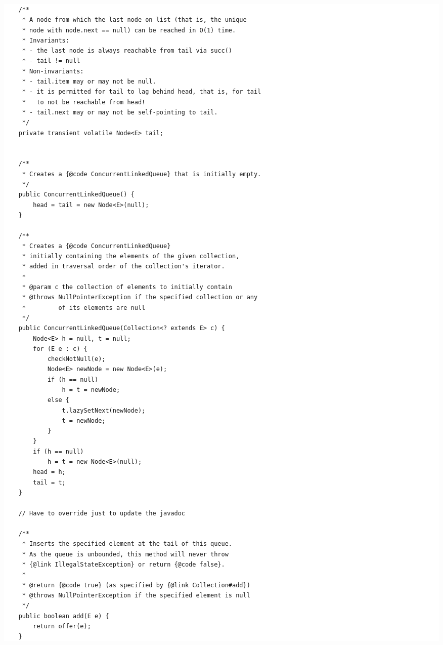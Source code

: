         /**
         * A node from which the last node on list (that is, the unique
         * node with node.next == null) can be reached in O(1) time.
         * Invariants:
         * - the last node is always reachable from tail via succ()
         * - tail != null
         * Non-invariants:
         * - tail.item may or may not be null.
         * - it is permitted for tail to lag behind head, that is, for tail
         *   to not be reachable from head!
         * - tail.next may or may not be self-pointing to tail.
         */
        private transient volatile Node<E> tail;


        /**
         * Creates a {@code ConcurrentLinkedQueue} that is initially empty.
         */
        public ConcurrentLinkedQueue() {
            head = tail = new Node<E>(null);
        }

        /**
         * Creates a {@code ConcurrentLinkedQueue}
         * initially containing the elements of the given collection,
         * added in traversal order of the collection's iterator.
         *
         * @param c the collection of elements to initially contain
         * @throws NullPointerException if the specified collection or any
         *         of its elements are null
         */
        public ConcurrentLinkedQueue(Collection<? extends E> c) {
            Node<E> h = null, t = null;
            for (E e : c) {
                checkNotNull(e);
                Node<E> newNode = new Node<E>(e);
                if (h == null)
                    h = t = newNode;
                else {
                    t.lazySetNext(newNode);
                    t = newNode;
                }
            }
            if (h == null)
                h = t = new Node<E>(null);
            head = h;
            tail = t;
        }

        // Have to override just to update the javadoc

        /**
         * Inserts the specified element at the tail of this queue.
         * As the queue is unbounded, this method will never throw
         * {@link IllegalStateException} or return {@code false}.
         *
         * @return {@code true} (as specified by {@link Collection#add})
         * @throws NullPointerException if the specified element is null
         */
        public boolean add(E e) {
            return offer(e);
        }
